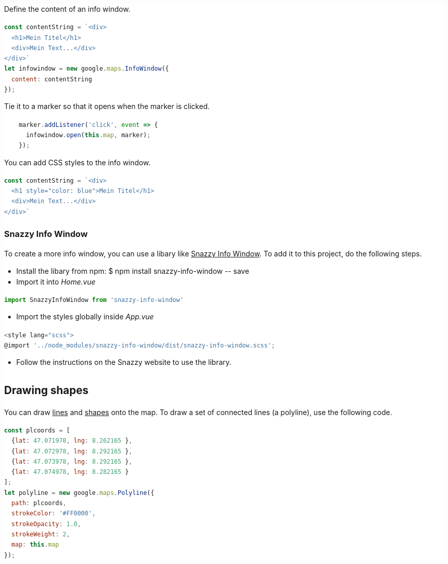 Define the content of an info window.
```javascript
const contentString = `<div>
  <h1>Mein Titel</h1>
  <div>Mein Text...</div> 
</div>`
let infowindow = new google.maps.InfoWindow({
  content: contentString
});
```
Tie it to a marker so that it opens when the marker is clicked.
```javascript
    marker.addListener('click', event => {
      infowindow.open(this.map, marker);
    }); 
```
You can add CSS styles to the info window.
```javascript
const contentString = `<div>
  <h1 style="color: blue">Mein Titel</h1>
  <div>Mein Text...</div> 
</div>`
```

### Snazzy Info Window
To create a more info window, you can use a libary like [Snazzy Info Window](https://github.com/atmist/snazzy-info-window). To add it to this project, do the following steps.
* Install the libary from npm: $ npm install snazzy-info-window -- save
* Import it into *Home.vue*
```javascript
import SnazzyInfoWindow from 'snazzy-info-window'
```
* Import the styles globally inside *App.vue*
```javascript
<style lang="scss">
@import '../node_modules/snazzy-info-window/dist/snazzy-info-window.scss';
```
* Follow the instructions on the Snazzy website to use the library.

## Drawing shapes
You can draw [lines](https://developers.google.com/maps/documentation/javascript/shapes#polylines) and [shapes](https://developers.google.com/maps/documentation/javascript/shapes#polygons) onto the map.
To draw a set of connected lines (a polyline), use the following code.
```javascript
const plcoords = [
  {lat: 47.071978, lng: 8.262165 },
  {lat: 47.072978, lng: 8.292165 },
  {lat: 47.073978, lng: 8.292165 },
  {lat: 47.074978, lng: 8.282165 }
];
let polyline = new google.maps.Polyline({
  path: plcoords,
  strokeColor: '#FF0000',
  strokeOpacity: 1.0,
  strokeWeight: 2,
  map: this.map
});
```